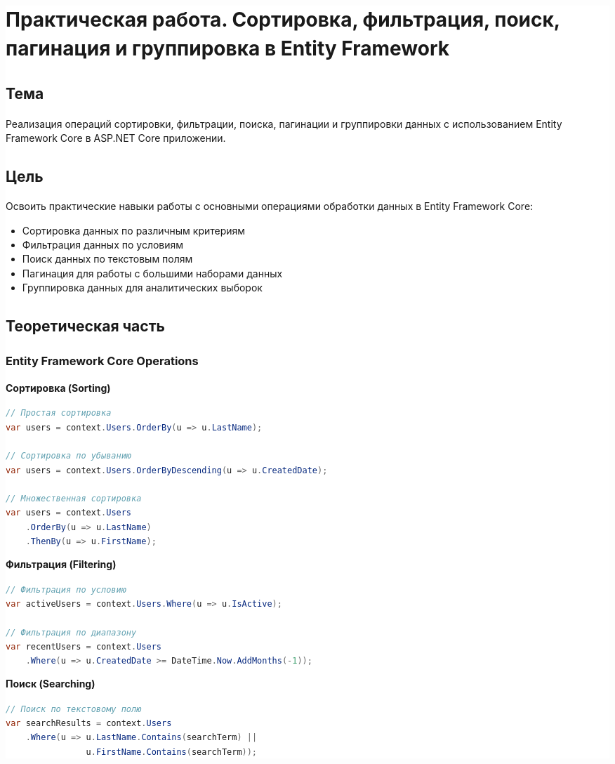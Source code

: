 # Практическая работа. Сортировка, фильтрация, поиск, пагинация и группировка в Entity Framework

## Тема
Реализация операций сортировки, фильтрации, поиска, пагинации и группировки данных с использованием Entity Framework Core в ASP.NET Core приложении.

## Цель
Освоить практические навыки работы с основными операциями обработки данных в Entity Framework Core:
- Сортировка данных по различным критериям
- Фильтрация данных по условиям
- Поиск данных по текстовым полям
- Пагинация для работы с большими наборами данных
- Группировка данных для аналитических выборок

## Теоретическая часть

### Entity Framework Core Operations

**Сортировка (Sorting)**
```csharp
// Простая сортировка
var users = context.Users.OrderBy(u => u.LastName);

// Сортировка по убыванию
var users = context.Users.OrderByDescending(u => u.CreatedDate);

// Множественная сортировка
var users = context.Users
    .OrderBy(u => u.LastName)
    .ThenBy(u => u.FirstName);
```

**Фильтрация (Filtering)**
```csharp
// Фильтрация по условию
var activeUsers = context.Users.Where(u => u.IsActive);

// Фильтрация по диапазону
var recentUsers = context.Users
    .Where(u => u.CreatedDate >= DateTime.Now.AddMonths(-1));
```

**Поиск (Searching)**
```csharp
// Поиск по текстовому полю
var searchResults = context.Users
    .Where(u => u.LastName.Contains(searchTerm) || 
                u.FirstName.Contains(searchTerm));
```
